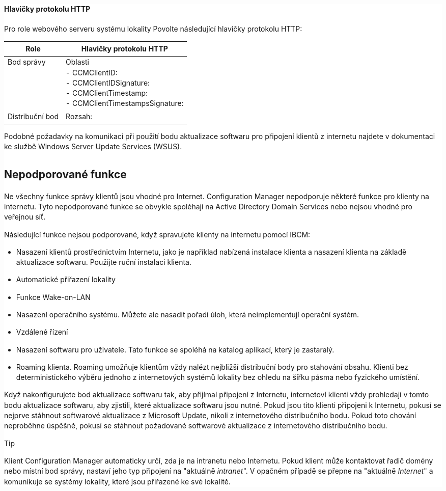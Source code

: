 #### <a name="http-headers"></a>Hlavičky protokolu HTTP

Pro role webového serveru systému lokality Povolte následující hlavičky protokolu HTTP:

| Role | Hlavičky protokolu HTTP |
|------|--------------|
| Bod správy | Oblasti<br>- CCMClientID:<br>- CCMClientIDSignature:<br>- CCMClientTimestamp:<br>- CCMClientTimestampsSignature: |
| Distribuční bod | Rozsah: |

Podobné požadavky na komunikaci při použití bodu aktualizace softwaru pro připojení klientů z internetu najdete v dokumentaci ke službě Windows Server Update Services (WSUS).

## <a name="unsupported-features"></a>Nepodporované funkce

Ne všechny funkce správy klientů jsou vhodné pro Internet. Configuration Manager nepodporuje některé funkce pro klienty na internetu. Tyto nepodporované funkce se obvykle spoléhají na Active Directory Domain Services nebo nejsou vhodné pro veřejnou síť.

Následující funkce nejsou podporované, když spravujete klienty na internetu pomocí IBCM:

- Nasazení klientů prostřednictvím Internetu, jako je například nabízená instalace klienta a nasazení klienta na základě aktualizace softwaru. Použijte ruční instalaci klienta.

- Automatické přiřazení lokality

- Funkce Wake-on-LAN

- Nasazení operačního systému. Můžete ale nasadit pořadí úloh, která neimplementují operační systém.

- Vzdálené řízení

- Nasazení softwaru pro uživatele. Tato funkce se spoléhá na katalog aplikací, který je zastaralý.

- Roaming klienta. Roaming umožňuje klientům vždy nalézt nejbližší distribuční body pro stahování obsahu. Klienti bez deterministického výběru jednoho z internetových systémů lokality bez ohledu na šířku pásma nebo fyzického umístění.

Když nakonfigurujete bod aktualizace softwaru tak, aby přijímal připojení z Internetu, internetoví klienti vždy prohledají v tomto bodu aktualizace softwaru, aby zjistili, které aktualizace softwaru jsou nutné. Pokud jsou tito klienti připojeni k Internetu, pokusí se nejprve stáhnout softwarové aktualizace z Microsoft Update, nikoli z internetového distribučního bodu. Pokud toto chování neproběhne úspěšně, pokusí se stáhnout požadované softwarové aktualizace z internetového distribučního bodu.

> [!TIP]
> Klient Configuration Manager automaticky určí, zda je na intranetu nebo Internetu. Pokud klient může kontaktovat řadič domény nebo místní bod správy, nastaví jeho typ připojení na "aktuálně *intranet*". V opačném případě se přepne na "aktuálně *Internet*" a komunikuje se systémy lokality, které jsou přiřazené ke své lokalitě.

